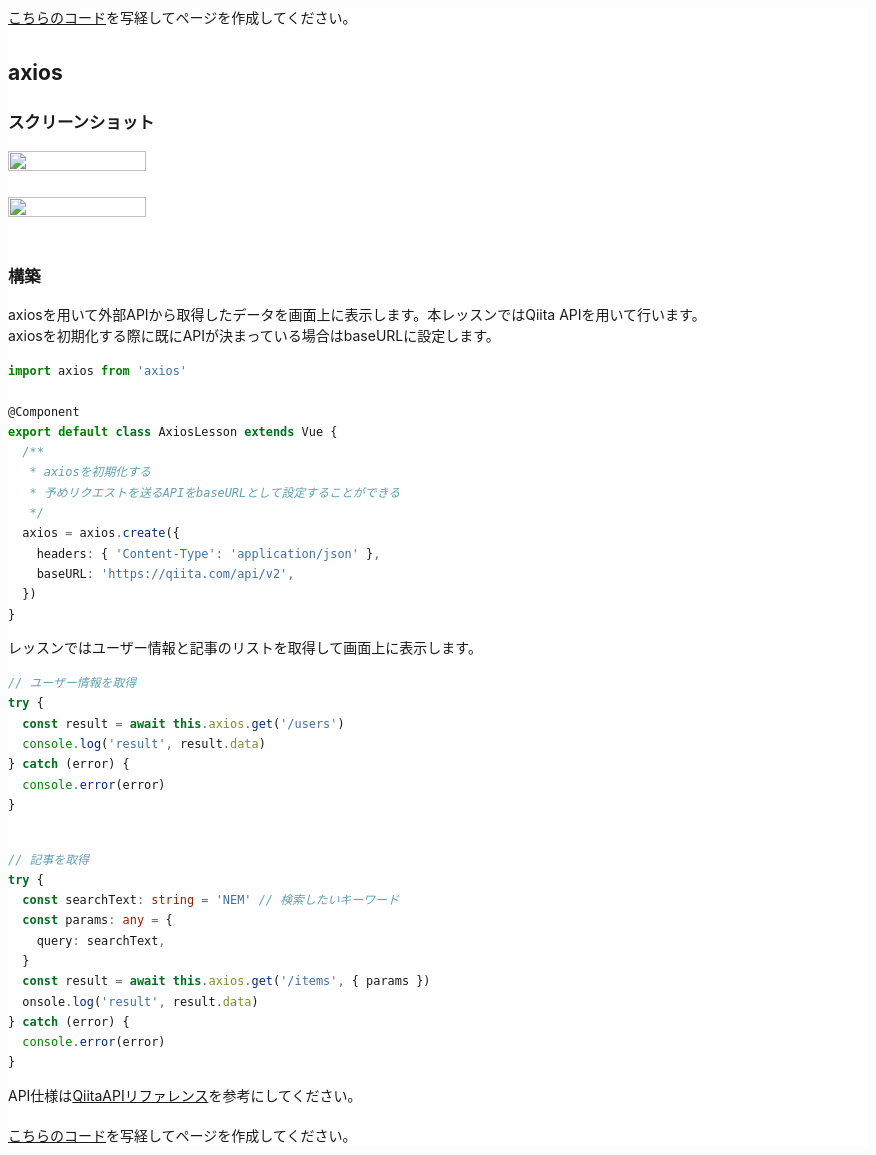 [こちらのコード](./src/views/localforage/LocalForageRosterListPage.vue)を写経してページを作成してください。


## axios
### スクリーンショット
<a href="https://imgur.com/9m0y2hK"><img src="https://i.imgur.com/9m0y2hK.png" width="40%" height="30%" /></a><br>
<br>
<a href="https://imgur.com/VkBhEDx"><img src="https://i.imgur.com/VkBhEDx.png" width="40%" height="30%" /></a><br>
<br>

### 構築
axiosを用いて外部APIから取得したデータを画面上に表示します。本レッスンではQiita APIを用いて行います。<br>
axiosを初期化する際に既にAPIが決まっている場合はbaseURLに設定します。<br>
```ts
import axios from 'axios'

@Component
export default class AxiosLesson extends Vue {
  /**
   * axiosを初期化する
   * 予めリクエストを送るAPIをbaseURLとして設定することができる
   */
  axios = axios.create({
    headers: { 'Content-Type': 'application/json' },
    baseURL: 'https://qiita.com/api/v2',
  })
}
```

レッスンではユーザー情報と記事のリストを取得して画面上に表示します。
```ts
// ユーザー情報を取得
try {
  const result = await this.axios.get('/users')
  console.log('result', result.data)
} catch (error) {
  console.error(error)
}
  
```

```ts
// 記事を取得
try {
  const searchText: string = 'NEM' // 検索したいキーワード
  const params: any = {
    query: searchText,
  }
  const result = await this.axios.get('/items', { params })
  onsole.log('result', result.data)
} catch (error) {
  console.error(error)
}
```
API仕様は[QiitaAPIリファレンス](https://qiita.com/api/v2/docs)を参考にしてください。<br>
<br>
[こちらのコード](./src/views/axios/AxiosLesson.vue)を写経してページを作成してください。
